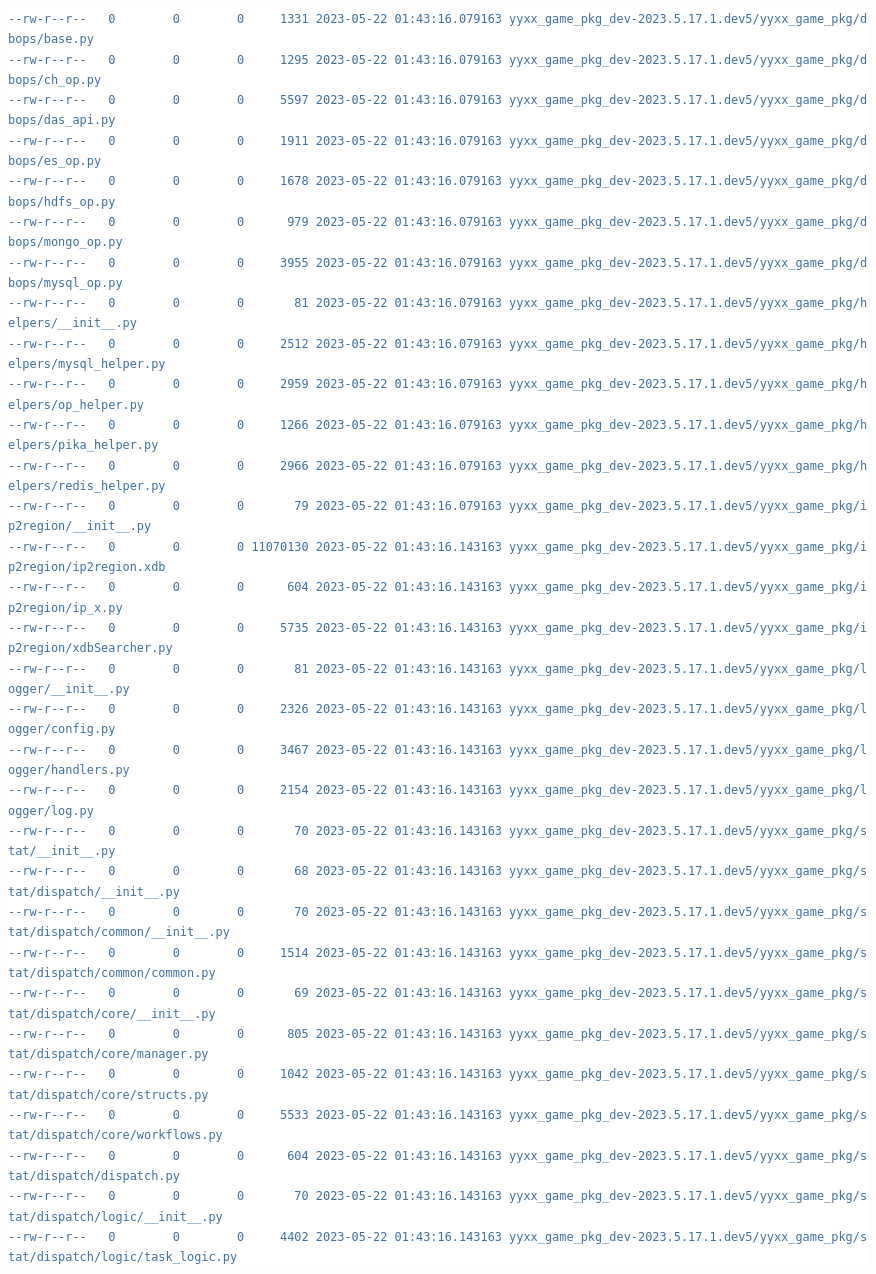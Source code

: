 ```diff
--rw-r--r--   0        0        0     1331 2023-05-22 01:43:16.079163 yyxx_game_pkg_dev-2023.5.17.1.dev5/yyxx_game_pkg/dbops/base.py
--rw-r--r--   0        0        0     1295 2023-05-22 01:43:16.079163 yyxx_game_pkg_dev-2023.5.17.1.dev5/yyxx_game_pkg/dbops/ch_op.py
--rw-r--r--   0        0        0     5597 2023-05-22 01:43:16.079163 yyxx_game_pkg_dev-2023.5.17.1.dev5/yyxx_game_pkg/dbops/das_api.py
--rw-r--r--   0        0        0     1911 2023-05-22 01:43:16.079163 yyxx_game_pkg_dev-2023.5.17.1.dev5/yyxx_game_pkg/dbops/es_op.py
--rw-r--r--   0        0        0     1678 2023-05-22 01:43:16.079163 yyxx_game_pkg_dev-2023.5.17.1.dev5/yyxx_game_pkg/dbops/hdfs_op.py
--rw-r--r--   0        0        0      979 2023-05-22 01:43:16.079163 yyxx_game_pkg_dev-2023.5.17.1.dev5/yyxx_game_pkg/dbops/mongo_op.py
--rw-r--r--   0        0        0     3955 2023-05-22 01:43:16.079163 yyxx_game_pkg_dev-2023.5.17.1.dev5/yyxx_game_pkg/dbops/mysql_op.py
--rw-r--r--   0        0        0       81 2023-05-22 01:43:16.079163 yyxx_game_pkg_dev-2023.5.17.1.dev5/yyxx_game_pkg/helpers/__init__.py
--rw-r--r--   0        0        0     2512 2023-05-22 01:43:16.079163 yyxx_game_pkg_dev-2023.5.17.1.dev5/yyxx_game_pkg/helpers/mysql_helper.py
--rw-r--r--   0        0        0     2959 2023-05-22 01:43:16.079163 yyxx_game_pkg_dev-2023.5.17.1.dev5/yyxx_game_pkg/helpers/op_helper.py
--rw-r--r--   0        0        0     1266 2023-05-22 01:43:16.079163 yyxx_game_pkg_dev-2023.5.17.1.dev5/yyxx_game_pkg/helpers/pika_helper.py
--rw-r--r--   0        0        0     2966 2023-05-22 01:43:16.079163 yyxx_game_pkg_dev-2023.5.17.1.dev5/yyxx_game_pkg/helpers/redis_helper.py
--rw-r--r--   0        0        0       79 2023-05-22 01:43:16.079163 yyxx_game_pkg_dev-2023.5.17.1.dev5/yyxx_game_pkg/ip2region/__init__.py
--rw-r--r--   0        0        0 11070130 2023-05-22 01:43:16.143163 yyxx_game_pkg_dev-2023.5.17.1.dev5/yyxx_game_pkg/ip2region/ip2region.xdb
--rw-r--r--   0        0        0      604 2023-05-22 01:43:16.143163 yyxx_game_pkg_dev-2023.5.17.1.dev5/yyxx_game_pkg/ip2region/ip_x.py
--rw-r--r--   0        0        0     5735 2023-05-22 01:43:16.143163 yyxx_game_pkg_dev-2023.5.17.1.dev5/yyxx_game_pkg/ip2region/xdbSearcher.py
--rw-r--r--   0        0        0       81 2023-05-22 01:43:16.143163 yyxx_game_pkg_dev-2023.5.17.1.dev5/yyxx_game_pkg/logger/__init__.py
--rw-r--r--   0        0        0     2326 2023-05-22 01:43:16.143163 yyxx_game_pkg_dev-2023.5.17.1.dev5/yyxx_game_pkg/logger/config.py
--rw-r--r--   0        0        0     3467 2023-05-22 01:43:16.143163 yyxx_game_pkg_dev-2023.5.17.1.dev5/yyxx_game_pkg/logger/handlers.py
--rw-r--r--   0        0        0     2154 2023-05-22 01:43:16.143163 yyxx_game_pkg_dev-2023.5.17.1.dev5/yyxx_game_pkg/logger/log.py
--rw-r--r--   0        0        0       70 2023-05-22 01:43:16.143163 yyxx_game_pkg_dev-2023.5.17.1.dev5/yyxx_game_pkg/stat/__init__.py
--rw-r--r--   0        0        0       68 2023-05-22 01:43:16.143163 yyxx_game_pkg_dev-2023.5.17.1.dev5/yyxx_game_pkg/stat/dispatch/__init__.py
--rw-r--r--   0        0        0       70 2023-05-22 01:43:16.143163 yyxx_game_pkg_dev-2023.5.17.1.dev5/yyxx_game_pkg/stat/dispatch/common/__init__.py
--rw-r--r--   0        0        0     1514 2023-05-22 01:43:16.143163 yyxx_game_pkg_dev-2023.5.17.1.dev5/yyxx_game_pkg/stat/dispatch/common/common.py
--rw-r--r--   0        0        0       69 2023-05-22 01:43:16.143163 yyxx_game_pkg_dev-2023.5.17.1.dev5/yyxx_game_pkg/stat/dispatch/core/__init__.py
--rw-r--r--   0        0        0      805 2023-05-22 01:43:16.143163 yyxx_game_pkg_dev-2023.5.17.1.dev5/yyxx_game_pkg/stat/dispatch/core/manager.py
--rw-r--r--   0        0        0     1042 2023-05-22 01:43:16.143163 yyxx_game_pkg_dev-2023.5.17.1.dev5/yyxx_game_pkg/stat/dispatch/core/structs.py
--rw-r--r--   0        0        0     5533 2023-05-22 01:43:16.143163 yyxx_game_pkg_dev-2023.5.17.1.dev5/yyxx_game_pkg/stat/dispatch/core/workflows.py
--rw-r--r--   0        0        0      604 2023-05-22 01:43:16.143163 yyxx_game_pkg_dev-2023.5.17.1.dev5/yyxx_game_pkg/stat/dispatch/dispatch.py
--rw-r--r--   0        0        0       70 2023-05-22 01:43:16.143163 yyxx_game_pkg_dev-2023.5.17.1.dev5/yyxx_game_pkg/stat/dispatch/logic/__init__.py
--rw-r--r--   0        0        0     4402 2023-05-22 01:43:16.143163 yyxx_game_pkg_dev-2023.5.17.1.dev5/yyxx_game_pkg/stat/dispatch/logic/task_logic.py
```